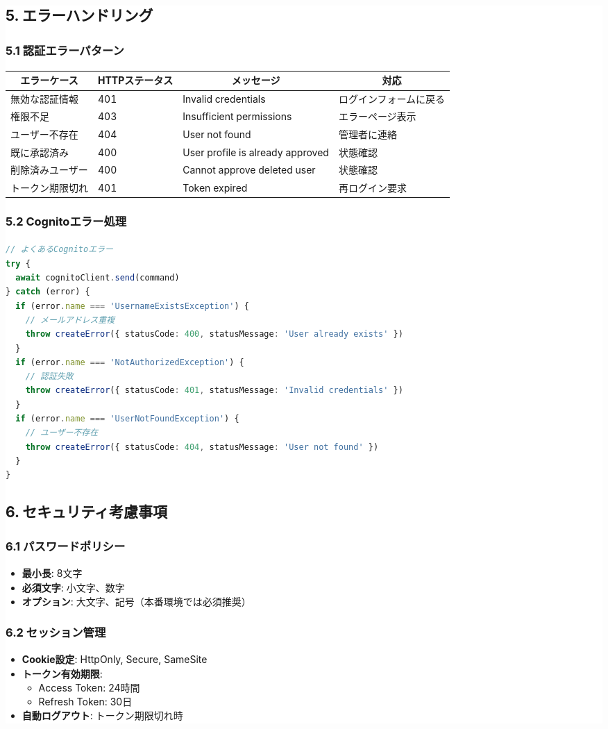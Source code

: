 ## 5. エラーハンドリング

### 5.1 認証エラーパターン

| エラーケース | HTTPステータス | メッセージ | 対応 |
|-------------|---------------|-----------|------|
| 無効な認証情報 | 401 | Invalid credentials | ログインフォームに戻る |
| 権限不足 | 403 | Insufficient permissions | エラーページ表示 |
| ユーザー不存在 | 404 | User not found | 管理者に連絡 |
| 既に承認済み | 400 | User profile is already approved | 状態確認 |
| 削除済みユーザー | 400 | Cannot approve deleted user | 状態確認 |
| トークン期限切れ | 401 | Token expired | 再ログイン要求 |

### 5.2 Cognitoエラー処理

```typescript
// よくあるCognitoエラー
try {
  await cognitoClient.send(command)
} catch (error) {
  if (error.name === 'UsernameExistsException') {
    // メールアドレス重複
    throw createError({ statusCode: 400, statusMessage: 'User already exists' })
  }
  if (error.name === 'NotAuthorizedException') {
    // 認証失敗
    throw createError({ statusCode: 401, statusMessage: 'Invalid credentials' })
  }
  if (error.name === 'UserNotFoundException') {
    // ユーザー不存在
    throw createError({ statusCode: 404, statusMessage: 'User not found' })
  }
}
```

## 6. セキュリティ考慮事項

### 6.1 パスワードポリシー

- **最小長**: 8文字
- **必須文字**: 小文字、数字
- **オプション**: 大文字、記号（本番環境では必須推奨）

### 6.2 セッション管理

- **Cookie設定**: HttpOnly, Secure, SameSite
- **トークン有効期限**: 
  - Access Token: 24時間
  - Refresh Token: 30日
- **自動ログアウト**: トークン期限切れ時
